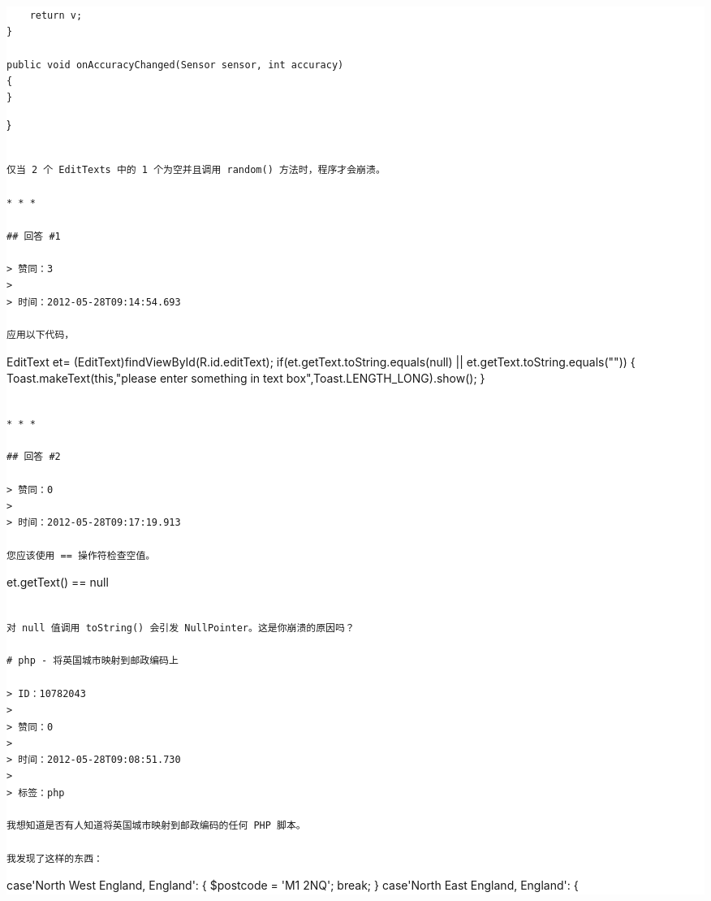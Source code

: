         return v;
    }

    public void onAccuracyChanged(Sensor sensor, int accuracy) 
    {
    }
} 
```

仅当 2 个 EditTexts 中的 1 个为空并且调用 random() 方法时，程序才会崩溃。

* * *

## 回答 #1

> 赞同：3
> 
> 时间：2012-05-28T09:14:54.693

应用以下代码，

```
 EditText et= (EditText)findViewById(R.id.editText);
  if(et.getText.toString.equals(null) || et.getText.toString.equals(""))
   {
       Toast.makeText(this,"please enter something in text box",Toast.LENGTH_LONG).show(); 
   } 
```

* * *

## 回答 #2

> 赞同：0
> 
> 时间：2012-05-28T09:17:19.913

您应该使用 == 操作符检查空值。

```
et.getText() == null 
```

对 null 值调用 toString() 会引发 NullPointer。这是你崩溃的原因吗？

# php - 将英国城市映射到邮政编码上

> ID：10782043
> 
> 赞同：0
> 
> 时间：2012-05-28T09:08:51.730
> 
> 标签：php

我想知道是否有人知道将英国城市映射到邮政编码的任何 PHP 脚本。

我发现了这样的东西：

```
 case'North West England, England': {
    $postcode = 'M1 2NQ';
    break;
  }
  case'North East England, England': {